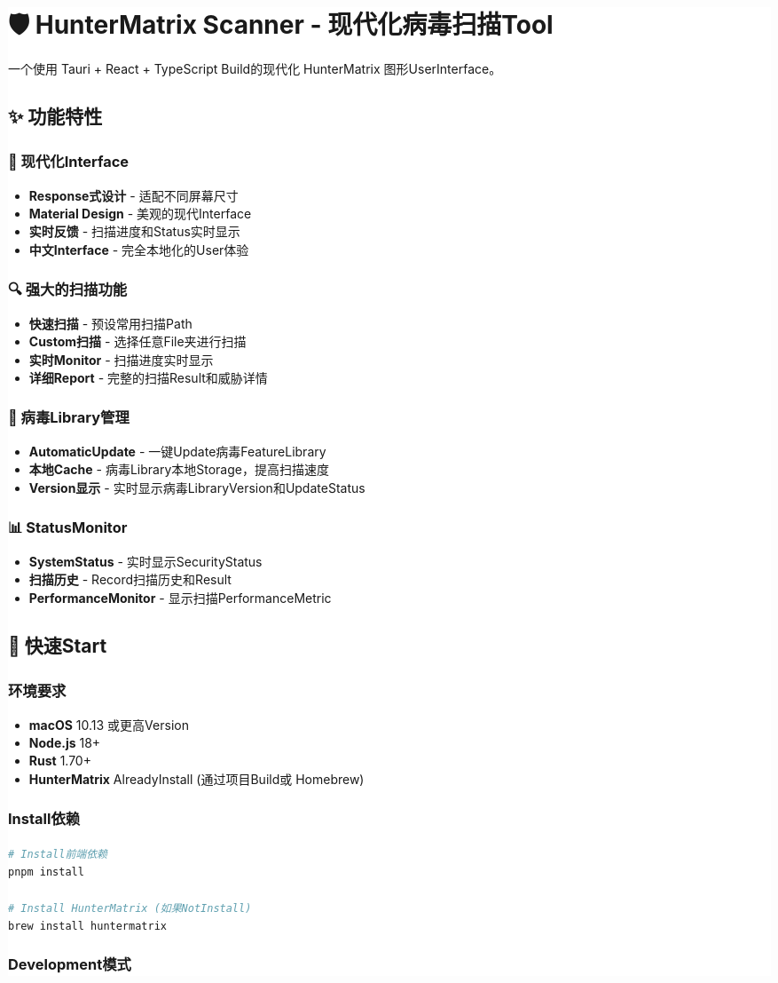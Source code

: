 # 🛡️ HunterMatrix Scanner - 现代化病毒扫描Tool

一个使用 Tauri + React + TypeScript Build的现代化 HunterMatrix 图形UserInterface。

## ✨ 功能特性

### 🎨 现代化Interface
- **Response式设计** - 适配不同屏幕尺寸
- **Material Design** - 美观的现代Interface
- **实时反馈** - 扫描进度和Status实时显示
- **中文Interface** - 完全本地化的User体验

### 🔍 强大的扫描功能
- **快速扫描** - 预设常用扫描Path
- **Custom扫描** - 选择任意File夹进行扫描
- **实时Monitor** - 扫描进度实时显示
- **详细Report** - 完整的扫描Result和威胁详情

### 🦠 病毒Library管理
- **AutomaticUpdate** - 一键Update病毒FeatureLibrary
- **本地Cache** - 病毒Library本地Storage，提高扫描速度
- **Version显示** - 实时显示病毒LibraryVersion和UpdateStatus

### 📊 StatusMonitor
- **SystemStatus** - 实时显示SecurityStatus
- **扫描历史** - Record扫描历史和Result
- **PerformanceMonitor** - 显示扫描PerformanceMetric

## 🚀 快速Start

### 环境要求

- **macOS** 10.13 或更高Version
- **Node.js** 18+ 
- **Rust** 1.70+
- **HunterMatrix** AlreadyInstall (通过项目Build或 Homebrew)

### Install依赖

```bash
# Install前端依赖
pnpm install

# Install HunterMatrix (如果NotInstall)
brew install huntermatrix
```

### Development模式
